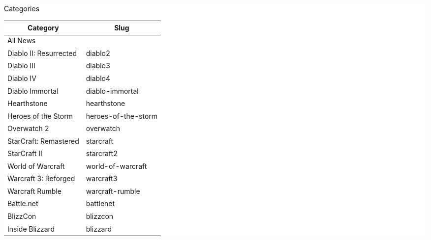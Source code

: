 <Route namespace="blizzard" :data='{"path":"/news/:language?/:category?","categories":["game"],"example":"/blizzard/news","parameters":{"language":"Language code, see below, en-US by default","category":"Category, see below, All News by default"},"features":{"requireConfig":false,"requirePuppeteer":false,"antiCrawler":false,"supportBT":false,"supportPodcast":false,"supportScihub":false},"name":"News","maintainers":["nczitzk"],"description":"Categories\n\n| Category               | Slug                |\n| ---------------------- | ------------------- |\n| All News               |                     |\n| Diablo II: Resurrected | diablo2             |\n| Diablo III             | diablo3             |\n| Diablo IV              | diablo4             |\n| Diablo Immortal        | diablo-immortal     |\n| Hearthstone            | hearthstone         |\n| Heroes of the Storm    | heroes-of-the-storm |\n| Overwatch 2            | overwatch           |\n| StarCraft: Remastered  | starcraft           |\n| StarCraft II           | starcraft2          |\n| World of Warcraft      | world-of-warcraft   |\n| Warcraft 3: Reforged   | warcraft3           |\n| Warcraft Rumble        | warcraft-rumble     |\n| Battle.net             | battlenet           |\n| BlizzCon               | blizzcon            |\n| Inside Blizzard        | blizzard            |\n\n  Language codes\n\n| Language           | Code  |\n| ------------------ | ----- |\n| Deutsch            | de-de |\n| English (US)       | en-us |\n| English (EU)       | en-gb |\n| Español (EU)       | es-es |\n| Español (Latino)   | es-mx |\n| Français           | fr-fr |\n| Italiano           | it-it |\n| Português (Brasil) | pt-br |\n| Polski             | pl-pl |\n| Русский            | ru-ru |\n| 한국어             | ko-kr |\n| ภาษาไทย            | th-th |\n| 日本語             | ja-jp |\n| 繁體中文           | zh-tw |","location":"news.ts"}' :test='{"code":0}' />

Categories

| Category               | Slug                |
| ---------------------- | ------------------- |
| All News               |                     |
| Diablo II: Resurrected | diablo2             |
| Diablo III             | diablo3             |
| Diablo IV              | diablo4             |
| Diablo Immortal        | diablo-immortal     |
| Hearthstone            | hearthstone         |
| Heroes of the Storm    | heroes-of-the-storm |
| Overwatch 2            | overwatch           |
| StarCraft: Remastered  | starcraft           |
| StarCraft II           | starcraft2          |
| World of Warcraft      | world-of-warcraft   |
| Warcraft 3: Reforged   | warcraft3           |
| Warcraft Rumble        | warcraft-rumble     |
| Battle.net             | battlenet           |
| BlizzCon               | blizzcon            |
| Inside Blizzard        | blizzard            |
